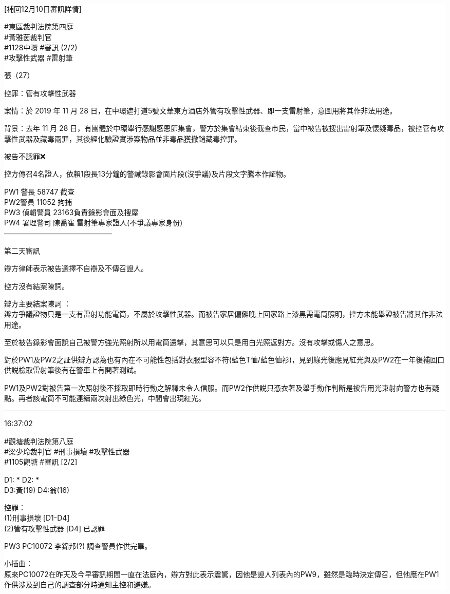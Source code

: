 
\[補回12月10日審訊詳情\]  
  
\#東區裁判法院第四庭  
\#黃雅茵裁判官  
\#1128中環 \#審訊 (2/2)  
\#攻擊性武器 \#雷射筆  
  
張（27）  
  
控罪：管有攻擊性武器  
  
案情：於 2019 年 11 月 28 日，在中環遮打道5號文華東方酒店外管有攻擊性武器、即一支雷射筆，意圖用將其作非法用途。  
  
背景：去年 11 月 28 日，有團體於中環舉行感謝感恩節集會，警方於集會結束後截查市民，當中被告被搜出雷射筆及懷疑毒品，被控管有攻擊性武器及藏毒兩罪，其後經化驗證實涉案物品並非毒品獲撤銷藏毒控罪。  
  
被告不認罪❌  
  
控方傳召4名證人，依賴1段長13分鐘的警誡錄影會面片段(沒爭議)及片段文字騰本作証物。  
  
PW1 警長 58747 截查  
PW2警員 11052 拘捕  
PW3 偵輯警員 23163負責錄影會面及搜屋  
PW4 署理警司 陳喬崔 雷射筆專家證人(不爭議專家身份)  
———————————————  
  
第二天審訊  
  
辯方律師表示被告選擇不自辯及不傳召證人。  
  
控方沒有結案陳詞。  
  
辯方主要結案陳詞 ：  
辯方爭議證物只是一支有雷射功能電筒，不屬於攻擊性武器。而被告家居偏僻晚上回家路上漆黑需電筒照明，控方未能舉證被告將其作非法用途。  
  
至於被告錄影會面說自己被警方強光照射所以用電筒還擊，其意思可以只是用白光照返對方。沒有攻擊或傷人之意思。  
  
對於PW1及PW2之証供辯方認為也有內在不可能性包括對衣服型容不符(藍色T恤/藍色恤衫)，見到綠光後應見紅光與及PW2在一年後補回口供説檢取雷射筆後有在警車上有開著測試。  
  
PW1及PW2對被告第一次照射後不採取即時行動之解釋未令人信服。而PW2作供説只憑衣著及舉手動作判斷是被告用光束射向警方也有疑點。再者該電筒不可能連續兩次射出綠色光，中間會出現紅光。

---
      
16:37:02



\#觀塘裁判法院第八庭  
\#梁少玲裁判官 \#刑事損壞 \#攻擊性武器  
\#1105觀塘 \#審訊 \[2/2\]  
  
D1: \* D2: \*  
D3:黃(19) D4:翁(16)  
  
控罪：  
(1)刑事損壞 \[D1-D4\]  
(2)管有攻擊性武器 \[D4\] 已認罪  
  
PW3 PC10072 李錦邦(?) 調查警員作供完畢。  
  
小插曲：  
原來PC10072在昨天及今早審訊期間一直在法庭內，辯方對此表示震驚，因他是證人列表內的PW9，雖然是臨時決定傳召，但他應在PW1作供涉及到自己的調查部分時通知主控和避嫌。  
  